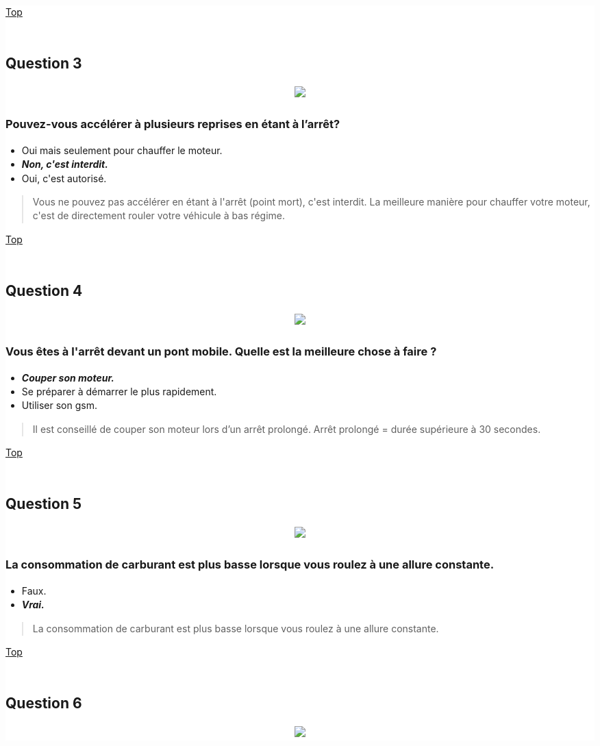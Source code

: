 [Top](03%20-%20Eco-conduite.md)<br /><br />

## Question 3

<center><img src="https://storage.googleapis.com/le-permis-belge-cdn/questionnaires/7964c81d-caa4-461b-aea4-65b4bcc22ac3/6c3dc598-c625-4574-b048-d115260afad7/question.jpg" style="margin: auto auto; max-height: 400px;"></center>

### Pouvez-vous accélérer à plusieurs reprises en étant à l’arrêt?

- Oui mais seulement pour chauffer le moteur.
- ***Non, c'est interdit.***
- Oui, c'est autorisé.

> Vous ne pouvez pas accélérer en étant à l'arrêt (point mort), c'est interdit. La meilleure manière pour chauffer votre moteur, c'est de directement rouler votre véhicule à bas régime.

[Top](03%20-%20Eco-conduite.md)<br /><br />

## Question 4

<center><img src="https://storage.googleapis.com/le-permis-belge-cdn/questionnaires/7964c81d-caa4-461b-aea4-65b4bcc22ac3/6b72a85f-1b8a-45b0-9eec-4538689a1f98/question.jpg" style="margin: auto auto; max-height: 400px;"></center>

### Vous êtes à l'arrêt devant un pont mobile. Quelle est la meilleure chose à faire ?

- ***Couper son moteur.***
- Se préparer à démarrer le plus rapidement.
- Utiliser son gsm.

> Il est conseillé de couper son moteur lors d’un arrêt prolongé. Arrêt prolongé = durée supérieure à 30 secondes.

[Top](03%20-%20Eco-conduite.md)<br /><br />

## Question 5

<center><img src="https://storage.googleapis.com/le-permis-belge-cdn/questionnaires/7964c81d-caa4-461b-aea4-65b4bcc22ac3/ec335177-11ce-4308-90c9-e58b14ef8a88/question.jpg" style="margin: auto auto; max-height: 400px;"></center>

### La consommation de carburant est plus basse lorsque vous roulez à une allure constante.

- Faux.
- ***Vrai.***

> La consommation de carburant est plus basse lorsque vous roulez à une allure constante.

[Top](03%20-%20Eco-conduite.md)<br /><br />

## Question 6

<center><img src="https://storage.googleapis.com/le-permis-belge-cdn/questionnaires/7964c81d-caa4-461b-aea4-65b4bcc22ac3/15966466-fc3f-4290-9390-1cf5318d001f/question.jpg" style="margin: auto auto; max-height: 400px;"></center>
